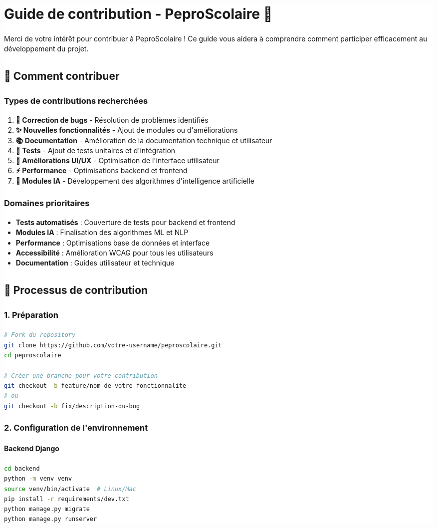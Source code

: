 # Guide de contribution - PeproScolaire 🤝

Merci de votre intérêt pour contribuer à PeproScolaire ! Ce guide vous aidera à comprendre comment participer efficacement au développement du projet.

## 🎯 Comment contribuer

### Types de contributions recherchées

1. **🐛 Correction de bugs** - Résolution de problèmes identifiés
2. **✨ Nouvelles fonctionnalités** - Ajout de modules ou d'améliorations
3. **📚 Documentation** - Amélioration de la documentation technique et utilisateur
4. **🧪 Tests** - Ajout de tests unitaires et d'intégration
5. **🎨 Améliorations UI/UX** - Optimisation de l'interface utilisateur
6. **⚡ Performance** - Optimisations backend et frontend
7. **🤖 Modules IA** - Développement des algorithmes d'intelligence artificielle

### Domaines prioritaires

- **Tests automatisés** : Couverture de tests pour backend et frontend
- **Modules IA** : Finalisation des algorithmes ML et NLP
- **Performance** : Optimisations base de données et interface
- **Accessibilité** : Amélioration WCAG pour tous les utilisateurs
- **Documentation** : Guides utilisateur et technique

## 🚀 Processus de contribution

### 1. Préparation

```bash
# Fork du repository
git clone https://github.com/votre-username/peproscolaire.git
cd peproscolaire

# Créer une branche pour votre contribution
git checkout -b feature/nom-de-votre-fonctionnalite
# ou
git checkout -b fix/description-du-bug
```

### 2. Configuration de l'environnement

#### Backend Django
```bash
cd backend
python -m venv venv
source venv/bin/activate  # Linux/Mac
pip install -r requirements/dev.txt
python manage.py migrate
python manage.py runserver
```

